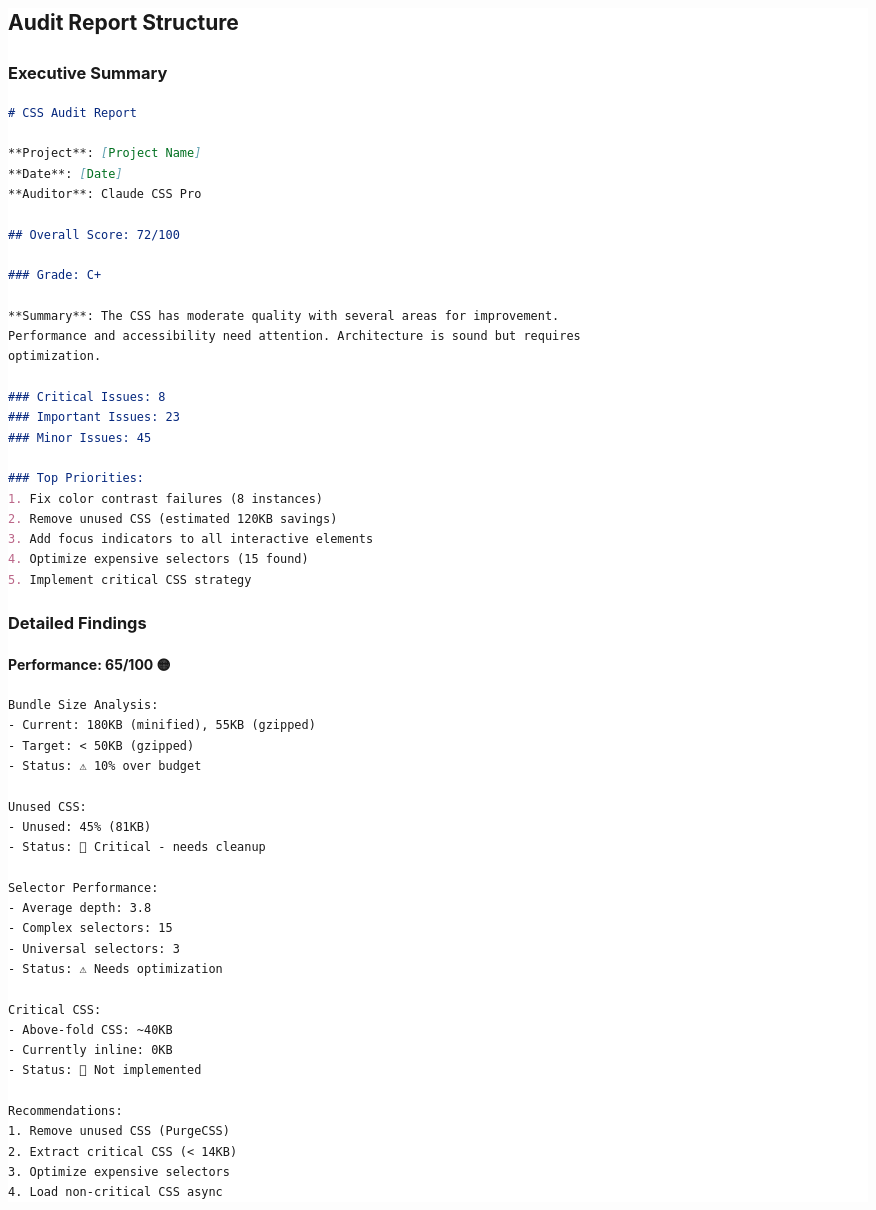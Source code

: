 ## Audit Report Structure

### Executive Summary

```markdown
# CSS Audit Report

**Project**: [Project Name]
**Date**: [Date]
**Auditor**: Claude CSS Pro

## Overall Score: 72/100

### Grade: C+

**Summary**: The CSS has moderate quality with several areas for improvement.
Performance and accessibility need attention. Architecture is sound but requires
optimization.

### Critical Issues: 8
### Important Issues: 23
### Minor Issues: 45

### Top Priorities:
1. Fix color contrast failures (8 instances)
2. Remove unused CSS (estimated 120KB savings)
3. Add focus indicators to all interactive elements
4. Optimize expensive selectors (15 found)
5. Implement critical CSS strategy
```

### Detailed Findings

#### Performance: 65/100 🟡

```
Bundle Size Analysis:
- Current: 180KB (minified), 55KB (gzipped)
- Target: < 50KB (gzipped)
- Status: ⚠️ 10% over budget

Unused CSS:
- Unused: 45% (81KB)
- Status: 🔴 Critical - needs cleanup

Selector Performance:
- Average depth: 3.8
- Complex selectors: 15
- Universal selectors: 3
- Status: ⚠️ Needs optimization

Critical CSS:
- Above-fold CSS: ~40KB
- Currently inline: 0KB
- Status: 🔴 Not implemented

Recommendations:
1. Remove unused CSS (PurgeCSS)
2. Extract critical CSS (< 14KB)
3. Optimize expensive selectors
4. Load non-critical CSS async
```
